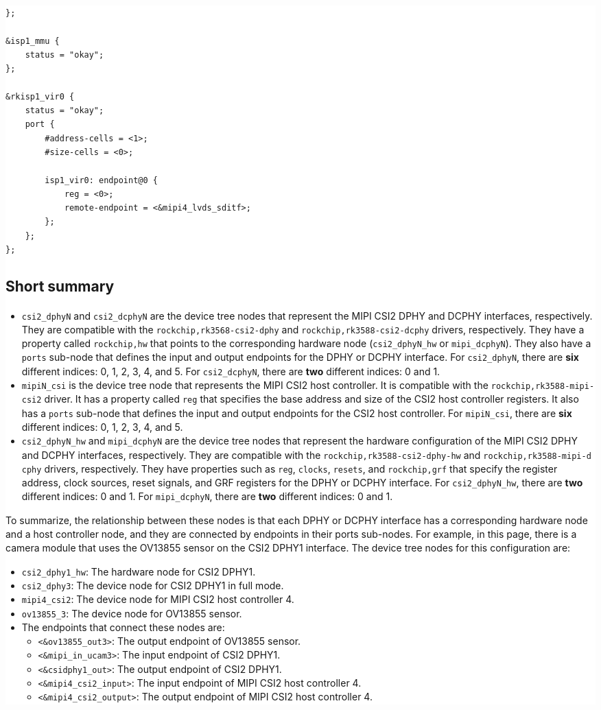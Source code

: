 ```dts
};

&isp1_mmu {
	status = "okay";
};

&rkisp1_vir0 {
	status = "okay";
	port {
		#address-cells = <1>;
		#size-cells = <0>;

		isp1_vir0: endpoint@0 {
			reg = <0>;
			remote-endpoint = <&mipi4_lvds_sditf>;
		};
	};
};
```
## Short summary
- `csi2_dphyN` and `csi2_dcphyN` are the device tree nodes that represent the MIPI CSI2 DPHY and DCPHY interfaces, respectively. They are compatible with the `rockchip,rk3568-csi2-dphy` and `rockchip,rk3588-csi2-dcphy` drivers, respectively. They have a property called `rockchip,hw` that points to the corresponding hardware node (`csi2_dphyN_hw` or `mipi_dcphyN`). They also have a `ports` sub-node that defines the input and output endpoints for the DPHY or DCPHY interface. For `csi2_dphyN`, there are **six** different indices: 0, 1, 2, 3, 4, and 5. For `csi2_dcphyN`, there are **two** different indices: 0 and 1.
- `mipiN_csi` is the device tree node that represents the MIPI CSI2 host controller. It is compatible with the `rockchip,rk3588-mipi-csi2` driver. It has a property called `reg` that specifies the base address and size of the CSI2 host controller registers. It also has a `ports` sub-node that defines the input and output endpoints for the CSI2 host controller. For `mipiN_csi`, there are **six** different indices: 0, 1, 2, 3, 4, and 5.
- `csi2_dphyN_hw` and `mipi_dcphyN` are the device tree nodes that represent the hardware configuration of the MIPI CSI2 DPHY and DCPHY interfaces, respectively. They are compatible with the `rockchip,rk3588-csi2-dphy-hw` and `rockchip,rk3588-mipi-dcphy` drivers, respectively. They have properties such as `reg`, `clocks`, `resets`, and `rockchip,grf` that specify the register address, clock sources, reset signals, and GRF registers for the DPHY or DCPHY interface. For `csi2_dphyN_hw`, there are **two** different indices: 0 and 1. For `mipi_dcphyN`, there are **two** different indices: 0 and 1.

To summarize, the relationship between these nodes is that each DPHY or DCPHY interface has a corresponding hardware node and a host controller node, and they are connected by endpoints in their ports sub-nodes. For example, in this page, there is a camera module that uses the OV13855 sensor on the CSI2 DPHY1 interface. The device tree nodes for this configuration are:

- `csi2_dphy1_hw`: The hardware node for CSI2 DPHY1.
- `csi2_dphy3`: The device node for CSI2 DPHY1 in full mode.
- `mipi4_csi2`: The device node for MIPI CSI2 host controller 4.
- `ov13855_3`: The device node for OV13855 sensor.
- The endpoints that connect these nodes are:
    - `<&ov13855_out3>`: The output endpoint of OV13855 sensor.
    - `<&mipi_in_ucam3>`: The input endpoint of CSI2 DPHY1.
    - `<&csidphy1_out>`: The output endpoint of CSI2 DPHY1.
    - `<&mipi4_csi2_input>`: The input endpoint of MIPI CSI2 host controller 4.
    - `<&mipi4_csi2_output>`: The output endpoint of MIPI CSI2 host controller 4.
